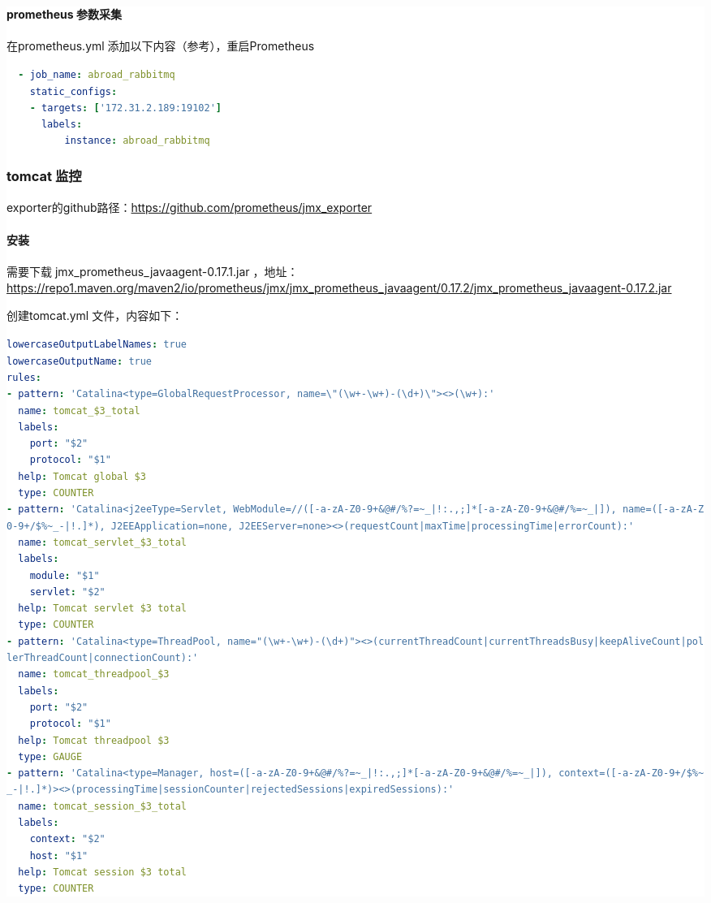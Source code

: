 #### prometheus 参数采集

在prometheus.yml  添加以下内容（参考），重启Prometheus

```yaml
  - job_name: abroad_rabbitmq
    static_configs:
    - targets: ['172.31.2.189:19102']
      labels:
          instance: abroad_rabbitmq

```


### tomcat 监控

exporter的github路径：https://github.com/prometheus/jmx_exporter

#### 安装

需要下载 jmx_prometheus_javaagent-0.17.1.jar ，地址：https://repo1.maven.org/maven2/io/prometheus/jmx/jmx_prometheus_javaagent/0.17.2/jmx_prometheus_javaagent-0.17.2.jar

创建tomcat.yml 文件，内容如下：

```yaml
lowercaseOutputLabelNames: true
lowercaseOutputName: true
rules:
- pattern: 'Catalina<type=GlobalRequestProcessor, name=\"(\w+-\w+)-(\d+)\"><>(\w+):'
  name: tomcat_$3_total
  labels:
    port: "$2"
    protocol: "$1"
  help: Tomcat global $3
  type: COUNTER
- pattern: 'Catalina<j2eeType=Servlet, WebModule=//([-a-zA-Z0-9+&@#/%?=~_|!:.,;]*[-a-zA-Z0-9+&@#/%=~_|]), name=([-a-zA-Z0-9+/$%~_-|!.]*), J2EEApplication=none, J2EEServer=none><>(requestCount|maxTime|processingTime|errorCount):'
  name: tomcat_servlet_$3_total
  labels:
    module: "$1"
    servlet: "$2"
  help: Tomcat servlet $3 total
  type: COUNTER
- pattern: 'Catalina<type=ThreadPool, name="(\w+-\w+)-(\d+)"><>(currentThreadCount|currentThreadsBusy|keepAliveCount|pollerThreadCount|connectionCount):'
  name: tomcat_threadpool_$3
  labels:
    port: "$2"
    protocol: "$1"
  help: Tomcat threadpool $3
  type: GAUGE
- pattern: 'Catalina<type=Manager, host=([-a-zA-Z0-9+&@#/%?=~_|!:.,;]*[-a-zA-Z0-9+&@#/%=~_|]), context=([-a-zA-Z0-9+/$%~_-|!.]*)><>(processingTime|sessionCounter|rejectedSessions|expiredSessions):'
  name: tomcat_session_$3_total
  labels:
    context: "$2"
    host: "$1"
  help: Tomcat session $3 total
  type: COUNTER

```

